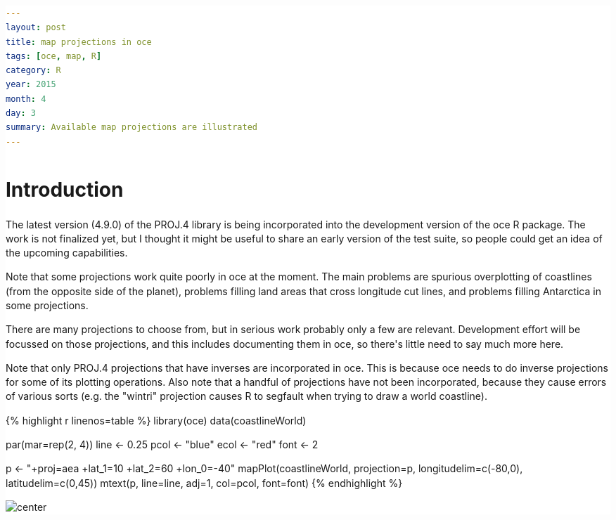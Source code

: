 ```yaml
---
layout: post
title: map projections in oce
tags: [oce, map, R]
category: R
year: 2015
month: 4
day: 3
summary: Available map projections are illustrated
---
```


# Introduction

The latest version (4.9.0) of the PROJ.4 library is being incorporated into the
development version of the oce R package. The work is not finalized yet, but I
thought it might be useful to share an early version of the test suite, so
people could get an idea of the upcoming capabilities.

Note that some projections work quite poorly in oce at the moment. The main
problems are spurious overplotting of coastlines (from the opposite side of the
planet), problems filling land areas that cross longitude cut lines, and
problems filling Antarctica in some projections.

There are many projections to choose from, but in serious work probably only a
few are relevant.  Development effort will be focussed on those projections,
and this includes documenting them in oce, so there's little need to say much
more here.

Note that only PROJ.4 projections that have inverses are incorporated in oce.
This is because oce needs to do inverse projections for some of its plotting
operations. Also note that a handful of projections have not been incorporated,
because they cause errors of various sorts (e.g. the "wintri" projection causes
R to segfault when trying to draw a world coastline).


{% highlight r linenos=table %}
library(oce)
data(coastlineWorld)

par(mar=rep(2, 4))
line <- 0.25
pcol <- "blue"
ecol <- "red"
font <- 2

p <- "+proj=aea +lat_1=10 +lat_2=60 +lon_0=-40"
mapPlot(coastlineWorld, projection=p, longitudelim=c(-80,0), latitudelim=c(0,45))
mtext(p, line=line, adj=1, col=pcol, font=font)
{% endhighlight %}

![center](http://dankelley.github.io/figs/2015-04-03-oce-proj/unnamed-chunk-1-1.png) 
